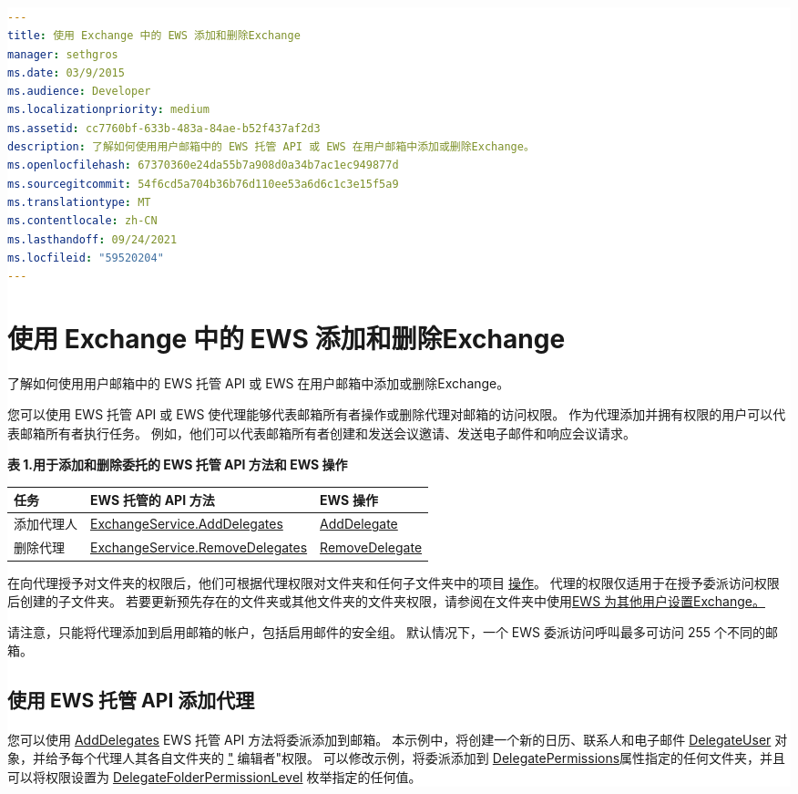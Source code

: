 ```yaml
---
title: 使用 Exchange 中的 EWS 添加和删除Exchange
manager: sethgros
ms.date: 03/9/2015
ms.audience: Developer
ms.localizationpriority: medium
ms.assetid: cc7760bf-633b-483a-84ae-b52f437af2d3
description: 了解如何使用用户邮箱中的 EWS 托管 API 或 EWS 在用户邮箱中添加或删除Exchange。
ms.openlocfilehash: 67370360e24da55b7a908d0a34b7ac1ec949877d
ms.sourcegitcommit: 54f6cd5a704b36b76d110ee53a6d6c1c3e15f5a9
ms.translationtype: MT
ms.contentlocale: zh-CN
ms.lasthandoff: 09/24/2021
ms.locfileid: "59520204"
---
```

# <a name="add-and-remove-delegates-by-using-ews-in-exchange"></a>使用 Exchange 中的 EWS 添加和删除Exchange

了解如何使用用户邮箱中的 EWS 托管 API 或 EWS 在用户邮箱中添加或删除Exchange。
  
您可以使用 EWS 托管 API 或 EWS 使代理能够代表邮箱所有者操作或删除代理对邮箱的访问权限。 作为代理添加并拥有权限的用户可以代表邮箱所有者执行任务。 例如，他们可以代表邮箱所有者创建和发送会议邀请、发送电子邮件和响应会议请求。 
  
**表 1.用于添加和删除委托的 EWS 托管 API 方法和 EWS 操作**

|**任务**|**EWS 托管的 API 方法**|**EWS 操作**|
|:-----|:-----|:-----|
|添加代理人  <br/> |[ExchangeService.AddDelegates](https://msdn.microsoft.com/library/microsoft.exchange.webservices.data.exchangeservice.adddelegates%28v=exchg.80%29.aspx) <br/> |[AddDelegate](https://msdn.microsoft.com/library/646fb994-229e-4d90-8b95-6541191cb3ae%28Office.15%29.aspx) <br/> |
|删除代理  <br/> |[ExchangeService.RemoveDelegates](https://msdn.microsoft.com/library/office/microsoft.exchange.webservices.data.exchangeservice.removedelegates%28v=exchg.80%29.aspx) <br/> |[RemoveDelegate](https://msdn.microsoft.com/library/f21c5171-62e7-47c8-99b1-22e1ff5883bb%28Office.15%29.aspx) <br/> |
   
在向代理授予对文件夹的权限后，他们可根据代理权限对文件夹和任何子文件夹中的项目 [操作](delegate-access-and-ews-in-exchange.md#bk_delegateperms)。 代理的权限仅适用于在授予委派访问权限后创建的子文件夹。 若要更新预先存在的文件夹或其他文件夹的文件夹权限，请参阅在文件夹中使用[EWS 为其他用户设置Exchange。](how-to-set-folder-permissions-for-another-user-by-using-ews-in-exchange.md)
  
请注意，只能将代理添加到启用邮箱的帐户，包括启用邮件的安全组。 默认情况下，一个 EWS 委派访问呼叫最多可访问 255 个不同的邮箱。

<a name="bk_adddelegateewsma"> </a>

## <a name="add-delegates-by-using-the-ews-managed-api"></a>使用 EWS 托管 API 添加代理

您可以使用 [AddDelegates](https://msdn.microsoft.com/library/microsoft.exchange.webservices.data.exchangeservice.adddelegates%28v=exchg.80%29.aspx) EWS 托管 API 方法将委派添加到邮箱。 本示例中，将创建一个新的日历、联系人和电子邮件 [DelegateUser](https://msdn.microsoft.com/library/microsoft.exchange.webservices.data.delegateuser%28v=exchg.80%29.aspx) 对象，并给予每个代理人其各自文件夹的 ["](delegate-access-and-ews-in-exchange.md#bk_delegateperms) 编辑者"权限。 可以修改示例，将委派添加到 [DelegatePermissions](https://msdn.microsoft.com/library/microsoft.exchange.webservices.data.delegatepermissions_properties%28v=exchg.80%29.aspx)属性指定的任何文件夹，并且可以将权限设置为 [DelegateFolderPermissionLevel](https://msdn.microsoft.com/library/microsoft.exchange.webservices.data.delegatefolderpermissionlevel%28v=exchg.80%29.aspx) 枚举指定的任何值。 
  
